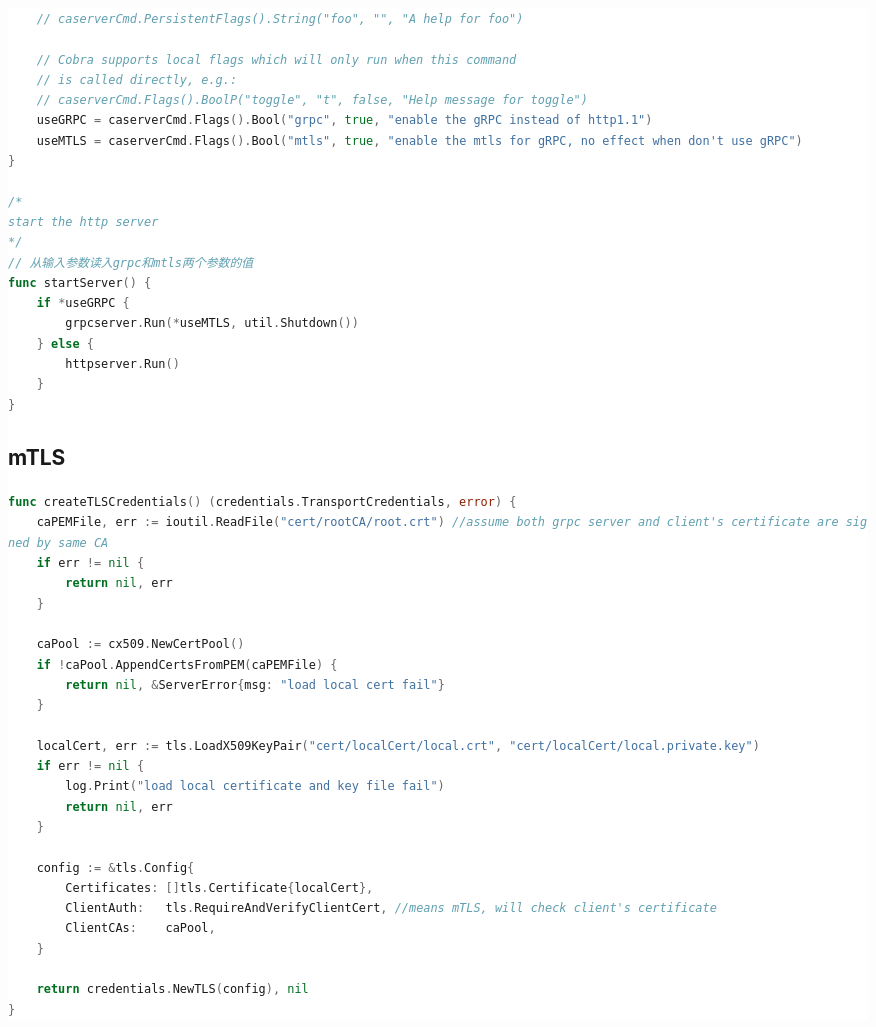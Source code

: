 ```go
	// caserverCmd.PersistentFlags().String("foo", "", "A help for foo")

	// Cobra supports local flags which will only run when this command
	// is called directly, e.g.:
	// caserverCmd.Flags().BoolP("toggle", "t", false, "Help message for toggle")
	useGRPC = caserverCmd.Flags().Bool("grpc", true, "enable the gRPC instead of http1.1")
	useMTLS = caserverCmd.Flags().Bool("mtls", true, "enable the mtls for gRPC, no effect when don't use gRPC")
}

/*
start the http server
*/
// 从输入参数读入grpc和mtls两个参数的值
func startServer() {
	if *useGRPC {
		grpcserver.Run(*useMTLS, util.Shutdown())
	} else {
		httpserver.Run()
	}
}

```

## mTLS

```go
func createTLSCredentials() (credentials.TransportCredentials, error) {
	caPEMFile, err := ioutil.ReadFile("cert/rootCA/root.crt") //assume both grpc server and client's certificate are signed by same CA
	if err != nil {
		return nil, err
	}

	caPool := cx509.NewCertPool()
	if !caPool.AppendCertsFromPEM(caPEMFile) {
		return nil, &ServerError{msg: "load local cert fail"}
	}

	localCert, err := tls.LoadX509KeyPair("cert/localCert/local.crt", "cert/localCert/local.private.key")
	if err != nil {
		log.Print("load local certificate and key file fail")
		return nil, err
	}

	config := &tls.Config{
		Certificates: []tls.Certificate{localCert},
		ClientAuth:   tls.RequireAndVerifyClientCert, //means mTLS, will check client's certificate
		ClientCAs:    caPool,
	}

	return credentials.NewTLS(config), nil
}

```

